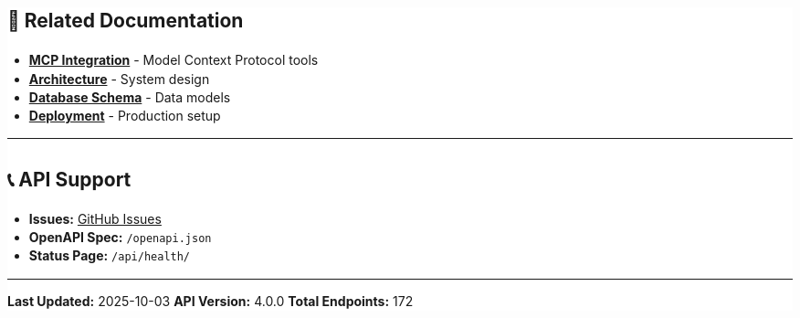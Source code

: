 
## 🔗 Related Documentation

- **[MCP Integration](MCP-Integration)** - Model Context Protocol tools
- **[Architecture](Architecture)** - System design
- **[Database Schema](Database-Schema)** - Data models
- **[Deployment](Deployment-Production)** - Production setup

---

## 📞 API Support

- **Issues:** [GitHub Issues](https://github.com/CytrexSGR/news-mcp/issues)
- **OpenAPI Spec:** `/openapi.json`
- **Status Page:** `/api/health/`

---

**Last Updated:** 2025-10-03
**API Version:** 4.0.0
**Total Endpoints:** 172
